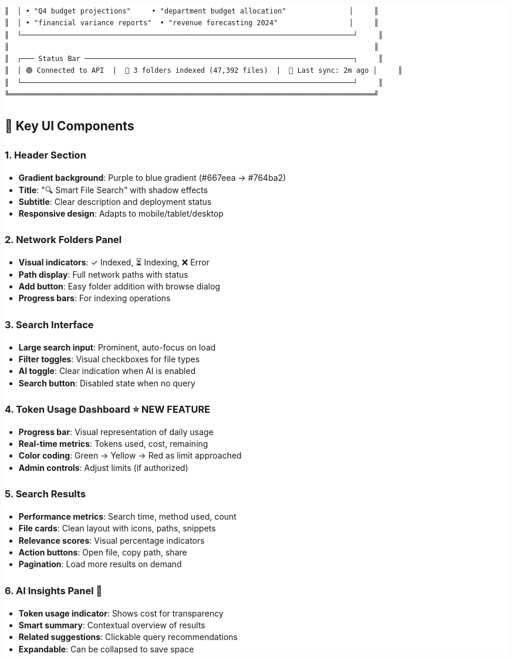 ```
║  │ • "Q4 budget projections"     • "department budget allocation"               │     ║
║  │ • "financial variance reports"  • "revenue forecasting 2024"                 │     ║
║  └───────────────────────────────────────────────────────────────────────────────┘     ║
║                                                                                       ║
║  ┌─── Status Bar ────────────────────────────────────────────────────────────────┐     ║
║  │ 🟢 Connected to API  |  📂 3 folders indexed (47,392 files)  |  🔄 Last sync: 2m ago │     ║
║  └───────────────────────────────────────────────────────────────────────────────┘     ║
╚═══════════════════════════════════════════════════════════════════════════════════════╝
```

## 🎯 Key UI Components

### 1. **Header Section**
- **Gradient background**: Purple to blue gradient (#667eea → #764ba2)
- **Title**: "🔍 Smart File Search" with shadow effects
- **Subtitle**: Clear description and deployment status
- **Responsive design**: Adapts to mobile/tablet/desktop

### 2. **Network Folders Panel**
- **Visual indicators**: ✓ Indexed, ⏳ Indexing, ❌ Error
- **Path display**: Full network paths with status
- **Add button**: Easy folder addition with browse dialog
- **Progress bars**: For indexing operations

### 3. **Search Interface**
- **Large search input**: Prominent, auto-focus on load
- **Filter toggles**: Visual checkboxes for file types
- **AI toggle**: Clear indication when AI is enabled
- **Search button**: Disabled state when no query

### 4. **Token Usage Dashboard** ⭐ NEW FEATURE
- **Progress bar**: Visual representation of daily usage
- **Real-time metrics**: Tokens used, cost, remaining
- **Color coding**: Green → Yellow → Red as limit approached
- **Admin controls**: Adjust limits (if authorized)

### 5. **Search Results**
- **Performance metrics**: Search time, method used, count
- **File cards**: Clean layout with icons, paths, snippets
- **Relevance scores**: Visual percentage indicators
- **Action buttons**: Open file, copy path, share
- **Pagination**: Load more results on demand

### 6. **AI Insights Panel** 🤖
- **Token usage indicator**: Shows cost for transparency
- **Smart summary**: Contextual overview of results
- **Related suggestions**: Clickable query recommendations
- **Expandable**: Can be collapsed to save space
